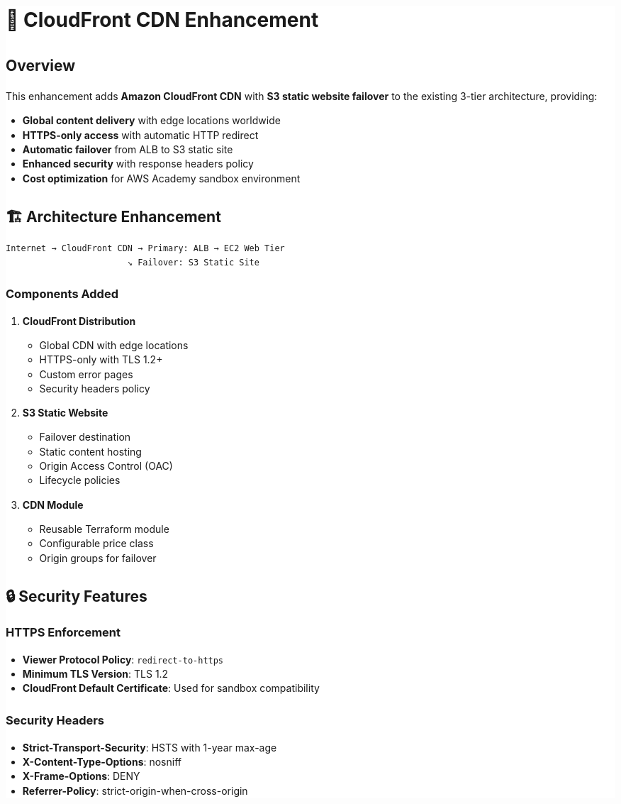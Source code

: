 # 🚀 CloudFront CDN Enhancement

## Overview

This enhancement adds **Amazon CloudFront CDN** with **S3 static website failover** to the existing 3-tier architecture, providing:

- **Global content delivery** with edge locations worldwide
- **HTTPS-only access** with automatic HTTP redirect
- **Automatic failover** from ALB to S3 static site
- **Enhanced security** with response headers policy
- **Cost optimization** for AWS Academy sandbox environment

## 🏗️ Architecture Enhancement

```
Internet → CloudFront CDN → Primary: ALB → EC2 Web Tier
                        ↘ Failover: S3 Static Site
```

### Components Added

1. **CloudFront Distribution**
   - Global CDN with edge locations
   - HTTPS-only with TLS 1.2+
   - Custom error pages
   - Security headers policy

2. **S3 Static Website**
   - Failover destination
   - Static content hosting
   - Origin Access Control (OAC)
   - Lifecycle policies

3. **CDN Module**
   - Reusable Terraform module
   - Configurable price class
   - Origin groups for failover

## 🔒 Security Features

### HTTPS Enforcement
- **Viewer Protocol Policy**: `redirect-to-https`
- **Minimum TLS Version**: TLS 1.2
- **CloudFront Default Certificate**: Used for sandbox compatibility

### Security Headers
- **Strict-Transport-Security**: HSTS with 1-year max-age
- **X-Content-Type-Options**: nosniff
- **X-Frame-Options**: DENY
- **Referrer-Policy**: strict-origin-when-cross-origin
